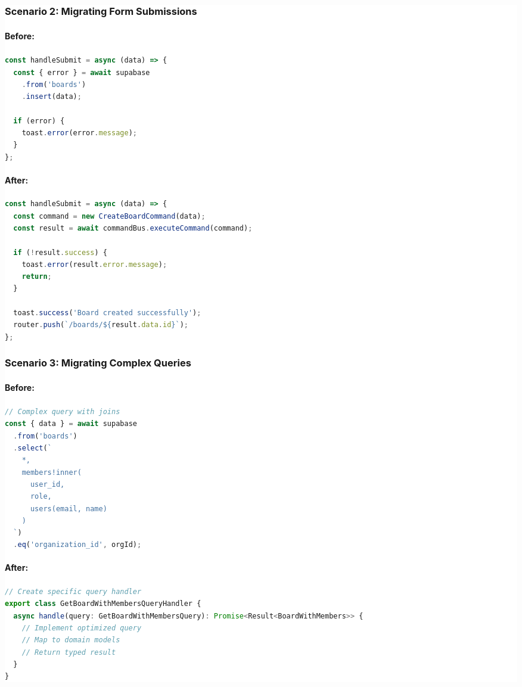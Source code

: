 ### Scenario 2: Migrating Form Submissions

#### Before:
```typescript
const handleSubmit = async (data) => {
  const { error } = await supabase
    .from('boards')
    .insert(data);
    
  if (error) {
    toast.error(error.message);
  }
};
```

#### After:
```typescript
const handleSubmit = async (data) => {
  const command = new CreateBoardCommand(data);
  const result = await commandBus.executeCommand(command);
  
  if (!result.success) {
    toast.error(result.error.message);
    return;
  }
  
  toast.success('Board created successfully');
  router.push(`/boards/${result.data.id}`);
};
```

### Scenario 3: Migrating Complex Queries

#### Before:
```typescript
// Complex query with joins
const { data } = await supabase
  .from('boards')
  .select(`
    *,
    members!inner(
      user_id,
      role,
      users(email, name)
    )
  `)
  .eq('organization_id', orgId);
```

#### After:
```typescript
// Create specific query handler
export class GetBoardWithMembersQueryHandler {
  async handle(query: GetBoardWithMembersQuery): Promise<Result<BoardWithMembers>> {
    // Implement optimized query
    // Map to domain models
    // Return typed result
  }
}
```
